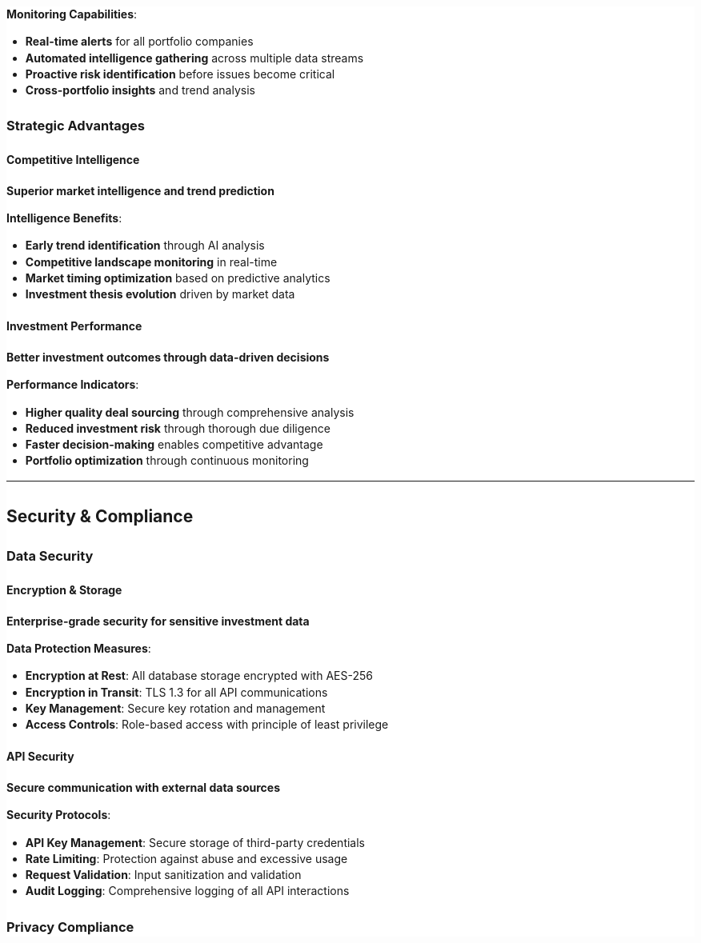 **Monitoring Capabilities**:
- **Real-time alerts** for all portfolio companies
- **Automated intelligence gathering** across multiple data streams
- **Proactive risk identification** before issues become critical
- **Cross-portfolio insights** and trend analysis

### Strategic Advantages

#### Competitive Intelligence
**Superior market intelligence and trend prediction**

**Intelligence Benefits**:
- **Early trend identification** through AI analysis
- **Competitive landscape monitoring** in real-time
- **Market timing optimization** based on predictive analytics
- **Investment thesis evolution** driven by market data

#### Investment Performance
**Better investment outcomes through data-driven decisions**

**Performance Indicators**:
- **Higher quality deal sourcing** through comprehensive analysis
- **Reduced investment risk** through thorough due diligence
- **Faster decision-making** enables competitive advantage
- **Portfolio optimization** through continuous monitoring

---

## Security & Compliance

### Data Security

#### Encryption & Storage
**Enterprise-grade security for sensitive investment data**

**Data Protection Measures**:
- **Encryption at Rest**: All database storage encrypted with AES-256
- **Encryption in Transit**: TLS 1.3 for all API communications
- **Key Management**: Secure key rotation and management
- **Access Controls**: Role-based access with principle of least privilege

#### API Security
**Secure communication with external data sources**

**Security Protocols**:
- **API Key Management**: Secure storage of third-party credentials
- **Rate Limiting**: Protection against abuse and excessive usage
- **Request Validation**: Input sanitization and validation
- **Audit Logging**: Comprehensive logging of all API interactions

### Privacy Compliance
